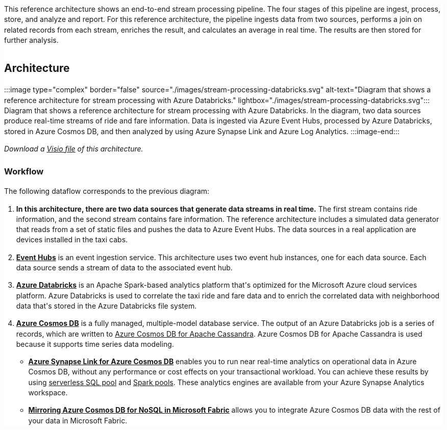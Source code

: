 

This reference architecture shows an end-to-end stream processing pipeline. The four stages of this pipeline are ingest, process, store, and analyze and report. For this reference architecture, the pipeline ingests data from two sources, performs a join on related records from each stream, enriches the result, and calculates an average in real time. The results are then stored for further analysis.

## Architecture

:::image type="complex" border="false" source="./images/stream-processing-databricks.svg" alt-text="Diagram that shows a reference architecture for stream processing with Azure Databricks." lightbox="./images/stream-processing-databricks.svg":::
   Diagram that shows a reference architecture for stream processing with Azure Databricks. In the diagram, two data sources produce real-time streams of ride and fare information. Data is ingested via Azure Event Hubs, processed by Azure Databricks, stored in Azure Cosmos DB, and then analyzed by using Azure Synapse Link and Azure Log Analytics.
:::image-end:::

*Download a [Visio file](https://arch-center.azureedge.net/stream-processing-databricks.vsdx) of this architecture.*

### Workflow

The following dataflow corresponds to the previous diagram:

1. **In this architecture, there are two data sources that generate data streams in real time.** The first stream contains ride information, and the second stream contains fare information. The reference architecture includes a simulated data generator that reads from a set of static files and pushes the data to Azure Event Hubs. The data sources in a real application are devices installed in the taxi cabs.

1. **[Event Hubs](/azure/well-architected/service-guides/event-hubs)** is an event ingestion service. This architecture uses two event hub instances, one for each data source. Each data source sends a stream of data to the associated event hub.

1. **[Azure Databricks](/azure/well-architected/service-guides/azure-databricks-security)** is an Apache Spark-based analytics platform that's optimized for the Microsoft Azure cloud services platform. Azure Databricks is used to correlate the taxi ride and fare data and to enrich the correlated data with neighborhood data that's stored in the Azure Databricks file system.

1. **[Azure Cosmos DB](/azure/well-architected/service-guides/cosmos-db)** is a fully managed, multiple-model database service. The output of an Azure Databricks job is a series of records, which are written to [Azure Cosmos DB for Apache Cassandra](/azure/cosmos-db/cassandra/introduction). Azure Cosmos DB for Apache Cassandra is used because it supports time series data modeling.

    - **[Azure Synapse Link for Azure Cosmos DB](/azure/cosmos-db/synapse-link)** enables you to run near real-time analytics on operational data in Azure Cosmos DB, without any performance or cost effects on your transactional workload. You can achieve these results by using [serverless SQL pool](/azure/synapse-analytics/sql/on-demand-workspace-overview) and [Spark pools](/azure/synapse-analytics/spark/apache-spark-overview). These analytics engines are available from your Azure Synapse Analytics workspace.

    - **[Mirroring Azure Cosmos DB for NoSQL in Microsoft Fabric](/fabric/database/mirrored-database/azure-cosmos-db)** allows you to integrate Azure Cosmos DB data with the rest of your data in Microsoft Fabric.
